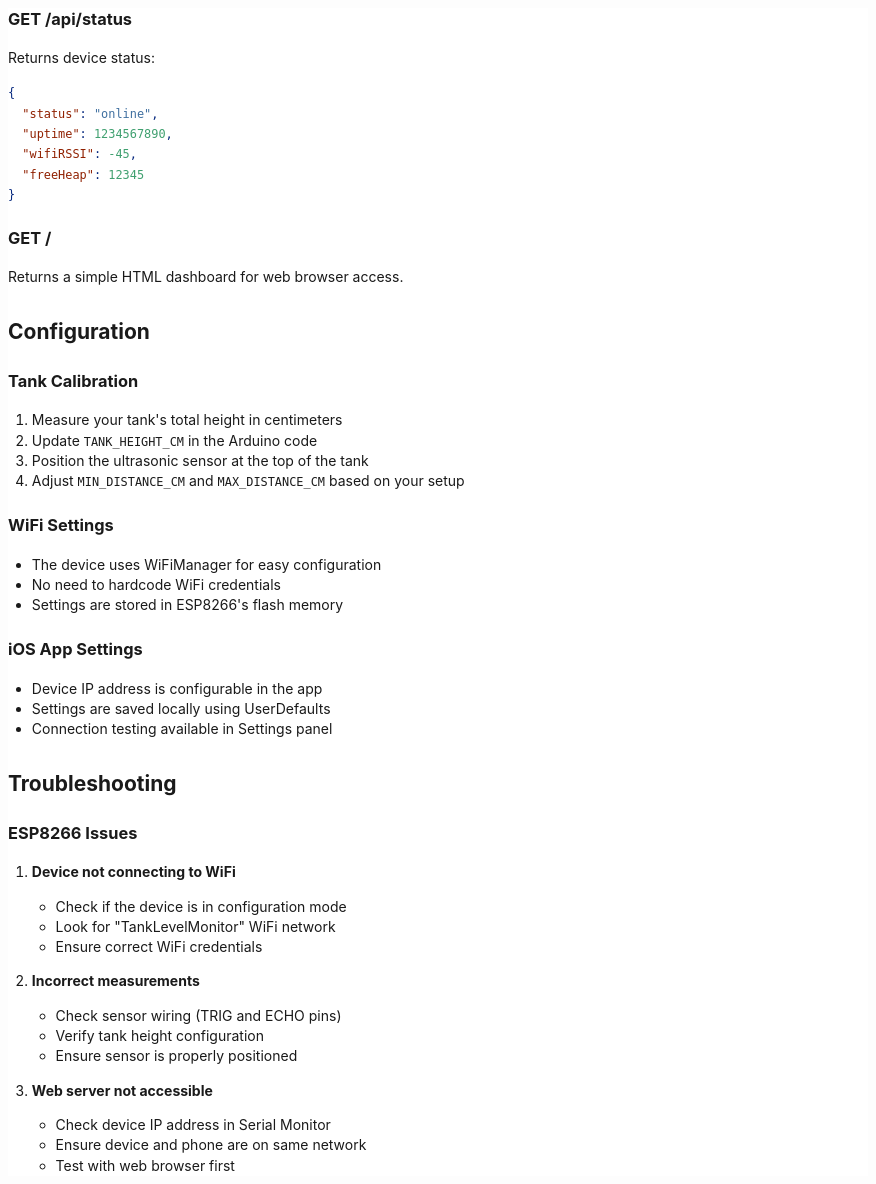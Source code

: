 ### GET /api/status
Returns device status:
```json
{
  "status": "online",
  "uptime": 1234567890,
  "wifiRSSI": -45,
  "freeHeap": 12345
}
```

### GET /
Returns a simple HTML dashboard for web browser access.

## Configuration

### Tank Calibration
1. Measure your tank's total height in centimeters
2. Update `TANK_HEIGHT_CM` in the Arduino code
3. Position the ultrasonic sensor at the top of the tank
4. Adjust `MIN_DISTANCE_CM` and `MAX_DISTANCE_CM` based on your setup

### WiFi Settings
- The device uses WiFiManager for easy configuration
- No need to hardcode WiFi credentials
- Settings are stored in ESP8266's flash memory

### iOS App Settings
- Device IP address is configurable in the app
- Settings are saved locally using UserDefaults
- Connection testing available in Settings panel

## Troubleshooting

### ESP8266 Issues
1. **Device not connecting to WiFi**
   - Check if the device is in configuration mode
   - Look for "TankLevelMonitor" WiFi network
   - Ensure correct WiFi credentials

2. **Incorrect measurements**
   - Check sensor wiring (TRIG and ECHO pins)
   - Verify tank height configuration
   - Ensure sensor is properly positioned

3. **Web server not accessible**
   - Check device IP address in Serial Monitor
   - Ensure device and phone are on same network
   - Test with web browser first
